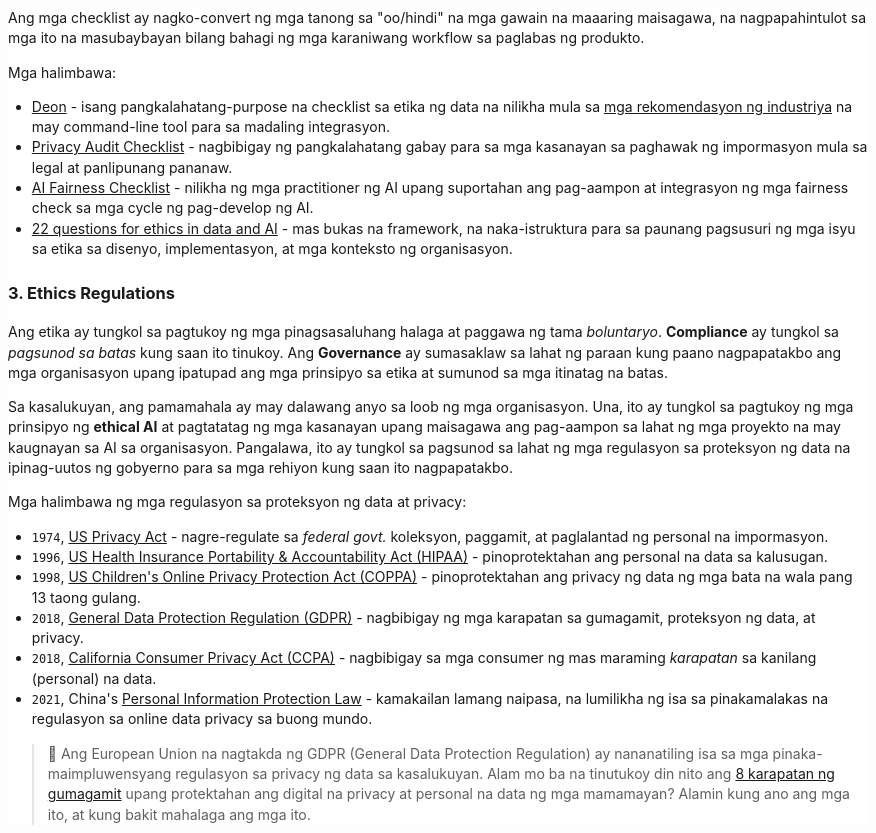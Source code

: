 Ang mga checklist ay nagko-convert ng mga tanong sa "oo/hindi" na mga gawain na maaaring maisagawa, na nagpapahintulot sa mga ito na masubaybayan bilang bahagi ng mga karaniwang workflow sa paglabas ng produkto. 

Mga halimbawa:
 * [Deon](https://deon.drivendata.org/) - isang pangkalahatang-purpose na checklist sa etika ng data na nilikha mula sa [mga rekomendasyon ng industriya](https://deon.drivendata.org/#checklist-citations) na may command-line tool para sa madaling integrasyon.
 * [Privacy Audit Checklist](https://cyber.harvard.edu/ecommerce/privacyaudit.html) - nagbibigay ng pangkalahatang gabay para sa mga kasanayan sa paghawak ng impormasyon mula sa legal at panlipunang pananaw.
 * [AI Fairness Checklist](https://www.microsoft.com/en-us/research/project/ai-fairness-checklist/) - nilikha ng mga practitioner ng AI upang suportahan ang pag-aampon at integrasyon ng mga fairness check sa mga cycle ng pag-develop ng AI.
 * [22 questions for ethics in data and AI](https://medium.com/the-organization/22-questions-for-ethics-in-data-and-ai-efb68fd19429) - mas bukas na framework, na naka-istruktura para sa paunang pagsusuri ng mga isyu sa etika sa disenyo, implementasyon, at mga konteksto ng organisasyon.

### 3. Ethics Regulations

Ang etika ay tungkol sa pagtukoy ng mga pinagsasaluhang halaga at paggawa ng tama _boluntaryo_. **Compliance** ay tungkol sa _pagsunod sa batas_ kung saan ito tinukoy. Ang **Governance** ay sumasaklaw sa lahat ng paraan kung paano nagpapatakbo ang mga organisasyon upang ipatupad ang mga prinsipyo sa etika at sumunod sa mga itinatag na batas.

Sa kasalukuyan, ang pamamahala ay may dalawang anyo sa loob ng mga organisasyon. Una, ito ay tungkol sa pagtukoy ng mga prinsipyo ng **ethical AI** at pagtatatag ng mga kasanayan upang maisagawa ang pag-aampon sa lahat ng mga proyekto na may kaugnayan sa AI sa organisasyon. Pangalawa, ito ay tungkol sa pagsunod sa lahat ng mga regulasyon sa proteksyon ng data na ipinag-uutos ng gobyerno para sa mga rehiyon kung saan ito nagpapatakbo.

Mga halimbawa ng mga regulasyon sa proteksyon ng data at privacy:

 * `1974`, [US Privacy Act](https://www.justice.gov/opcl/privacy-act-1974) - nagre-regulate sa _federal govt._ koleksyon, paggamit, at paglalantad ng personal na impormasyon.
 * `1996`, [US Health Insurance Portability & Accountability Act (HIPAA)](https://www.cdc.gov/phlp/publications/topic/hipaa.html) - pinoprotektahan ang personal na data sa kalusugan.
 * `1998`, [US Children's Online Privacy Protection Act (COPPA)](https://www.ftc.gov/enforcement/rules/rulemaking-regulatory-reform-proceedings/childrens-online-privacy-protection-rule) - pinoprotektahan ang privacy ng data ng mga bata na wala pang 13 taong gulang.
 * `2018`, [General Data Protection Regulation (GDPR)](https://gdpr-info.eu/) - nagbibigay ng mga karapatan sa gumagamit, proteksyon ng data, at privacy.
 * `2018`, [California Consumer Privacy Act (CCPA)](https://www.oag.ca.gov/privacy/ccpa) - nagbibigay sa mga consumer ng mas maraming _karapatan_ sa kanilang (personal) na data.
 * `2021`, China's [Personal Information Protection Law](https://www.reuters.com/world/china/china-passes-new-personal-data-privacy-law-take-effect-nov-1-2021-08-20/) - kamakailan lamang naipasa, na lumilikha ng isa sa pinakamalakas na regulasyon sa online data privacy sa buong mundo.

> 🚨 Ang European Union na nagtakda ng GDPR (General Data Protection Regulation) ay nananatiling isa sa mga pinaka-maimpluwensyang regulasyon sa privacy ng data sa kasalukuyan. Alam mo ba na tinutukoy din nito ang [8 karapatan ng gumagamit](https://www.freeprivacypolicy.com/blog/8-user-rights-gdpr) upang protektahan ang digital na privacy at personal na data ng mga mamamayan? Alamin kung ano ang mga ito, at kung bakit mahalaga ang mga ito.
